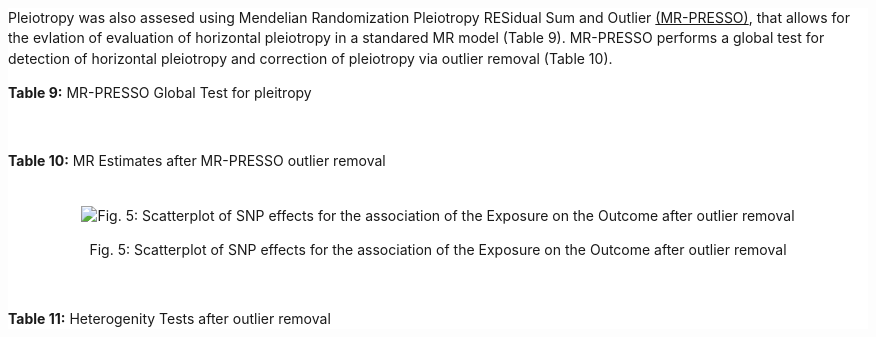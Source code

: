 Pleiotropy was also assesed using Mendelian Randomization Pleiotropy RESidual Sum and Outlier [(MR-PRESSO)](https://doi.org/10.1038/s41588-018-0099-7), that allows for the evlation of evaluation of horizontal pleiotropy in a standared MR model (Table 9). MR-PRESSO performs a global test for detection of horizontal pleiotropy and correction of pleiotropy via outlier removal (Table 10).
<br>

**Table 9:** MR-PRESSO Global Test for pleitropy
<div data-pagedtable="false">
  <script data-pagedtable-source type="application/json">
{"columns":[{"label":["id.exposure"],"name":[1],"type":["chr"],"align":["left"]},{"label":["id.outcome"],"name":[2],"type":["chr"],"align":["left"]},{"label":["outcome"],"name":[3],"type":["chr"],"align":["left"]},{"label":["exposure"],"name":[4],"type":["chr"],"align":["left"]},{"label":["pt"],"name":[5],"type":["dbl"],"align":["right"]},{"label":["outliers_removed"],"name":[6],"type":["lgl"],"align":["right"]},{"label":["n_outliers"],"name":[7],"type":["dbl"],"align":["right"]},{"label":["RSSobs"],"name":[8],"type":["dbl"],"align":["right"]},{"label":["pval"],"name":[9],"type":["dbl"],"align":["right"]}],"data":[{"1":"8u83G5","2":"QMCYS0","3":"covidhgi2020anaC2v4eur","4":"Okada2014rartis","5":"5e-08","6":"FALSE","7":"0","8":"56.67902","9":"0.1172"}],"options":{"columns":{"min":{},"max":[10]},"rows":{"min":[10],"max":[10]},"pages":{}}}
  </script>
</div>
<br>


**Table 10:** MR Estimates after MR-PRESSO outlier removal
<div data-pagedtable="false">
  <script data-pagedtable-source type="application/json">
{"columns":[{"label":["id.exposure"],"name":[1],"type":["chr"],"align":["left"]},{"label":["id.outcome"],"name":[2],"type":["chr"],"align":["left"]},{"label":["outcome"],"name":[3],"type":["fctr"],"align":["left"]},{"label":["exposure"],"name":[4],"type":["fctr"],"align":["left"]},{"label":["method"],"name":[5],"type":["fctr"],"align":["left"]},{"label":["nsnp"],"name":[6],"type":["int"],"align":["right"]},{"label":["b"],"name":[7],"type":["dbl"],"align":["right"]},{"label":["se"],"name":[8],"type":["dbl"],"align":["right"]},{"label":["pval"],"name":[9],"type":["dbl"],"align":["right"]}],"data":[{"1":"8u83G5","2":"QMCYS0","3":"covidhgi2020anaC2v4eur","4":"Okada2014rartis","5":"Inverse variance weighted (fixed effects)","6":"44","7":"-0.02089661","8":"0.01359708","9":"0.12433115"},{"1":"8u83G5","2":"QMCYS0","3":"covidhgi2020anaC2v4eur","4":"Okada2014rartis","5":"Weighted median","6":"44","7":"-0.01711525","8":"0.02031099","9":"0.39941869"},{"1":"8u83G5","2":"QMCYS0","3":"covidhgi2020anaC2v4eur","4":"Okada2014rartis","5":"Weighted mode","6":"44","7":"-0.02604247","8":"0.01997697","9":"0.19929818"},{"1":"8u83G5","2":"QMCYS0","3":"covidhgi2020anaC2v4eur","4":"Okada2014rartis","5":"MR Egger","6":"44","7":"-0.05445843","8":"0.02533105","9":"0.03737084"}],"options":{"columns":{"min":{},"max":[10]},"rows":{"min":[10],"max":[10]},"pages":{}}}
  </script>
</div>
<br>

<div class="figure" style="text-align: center">
<img src="/sc/arion/projects/LOAD/shea/Projects/MRcovid/results/MRcovideurwoukbb/Okada2014rartis/covidhgi2020anaC2v4eur/Okada2014rartis_5e-8_covidhgi2020anaC2v4eur_MR_Analaysis_files/figure-html/scatter_plot_outlier-1.png" alt="Fig. 5: Scatterplot of SNP effects for the association of the Exposure on the Outcome after outlier removal"  />
<p class="caption">Fig. 5: Scatterplot of SNP effects for the association of the Exposure on the Outcome after outlier removal</p>
</div>
<br>

**Table 11:** Heterogenity Tests after outlier removal
<div data-pagedtable="false">
  <script data-pagedtable-source type="application/json">
{"columns":[{"label":["id.exposure"],"name":[1],"type":["chr"],"align":["left"]},{"label":["id.outcome"],"name":[2],"type":["chr"],"align":["left"]},{"label":["outcome"],"name":[3],"type":["fctr"],"align":["left"]},{"label":["exposure"],"name":[4],"type":["fctr"],"align":["left"]},{"label":["method"],"name":[5],"type":["fctr"],"align":["left"]},{"label":["Q"],"name":[6],"type":["dbl"],"align":["right"]},{"label":["Q_df"],"name":[7],"type":["dbl"],"align":["right"]},{"label":["Q_pval"],"name":[8],"type":["dbl"],"align":["right"]}],"data":[{"1":"8u83G5","2":"QMCYS0","3":"covidhgi2020anaC2v4eur","4":"Okada2014rartis","5":"MR Egger","6":"51.13021","7":"42","8":"0.1577961"},{"1":"8u83G5","2":"QMCYS0","3":"covidhgi2020anaC2v4eur","4":"Okada2014rartis","5":"Inverse variance weighted","6":"54.42182","7":"43","8":"0.1136405"}],"options":{"columns":{"min":{},"max":[10]},"rows":{"min":[10],"max":[10]},"pages":{}}}
  </script>